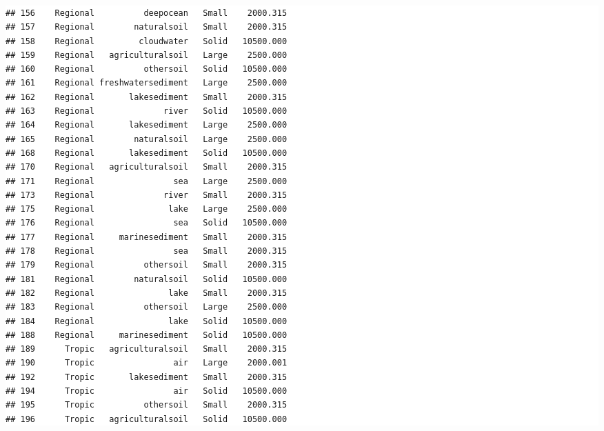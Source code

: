     ## 156    Regional          deepocean   Small    2000.315
    ## 157    Regional        naturalsoil   Small    2000.315
    ## 158    Regional         cloudwater   Solid   10500.000
    ## 159    Regional   agriculturalsoil   Large    2500.000
    ## 160    Regional          othersoil   Solid   10500.000
    ## 161    Regional freshwatersediment   Large    2500.000
    ## 162    Regional       lakesediment   Small    2000.315
    ## 163    Regional              river   Solid   10500.000
    ## 164    Regional       lakesediment   Large    2500.000
    ## 165    Regional        naturalsoil   Large    2500.000
    ## 168    Regional       lakesediment   Solid   10500.000
    ## 170    Regional   agriculturalsoil   Small    2000.315
    ## 171    Regional                sea   Large    2500.000
    ## 173    Regional              river   Small    2000.315
    ## 175    Regional               lake   Large    2500.000
    ## 176    Regional                sea   Solid   10500.000
    ## 177    Regional     marinesediment   Small    2000.315
    ## 178    Regional                sea   Small    2000.315
    ## 179    Regional          othersoil   Small    2000.315
    ## 181    Regional        naturalsoil   Solid   10500.000
    ## 182    Regional               lake   Small    2000.315
    ## 183    Regional          othersoil   Large    2500.000
    ## 184    Regional               lake   Solid   10500.000
    ## 188    Regional     marinesediment   Solid   10500.000
    ## 189      Tropic   agriculturalsoil   Small    2000.315
    ## 190      Tropic                air   Large    2000.001
    ## 192      Tropic       lakesediment   Small    2000.315
    ## 194      Tropic                air   Solid   10500.000
    ## 195      Tropic          othersoil   Small    2000.315
    ## 196      Tropic   agriculturalsoil   Solid   10500.000